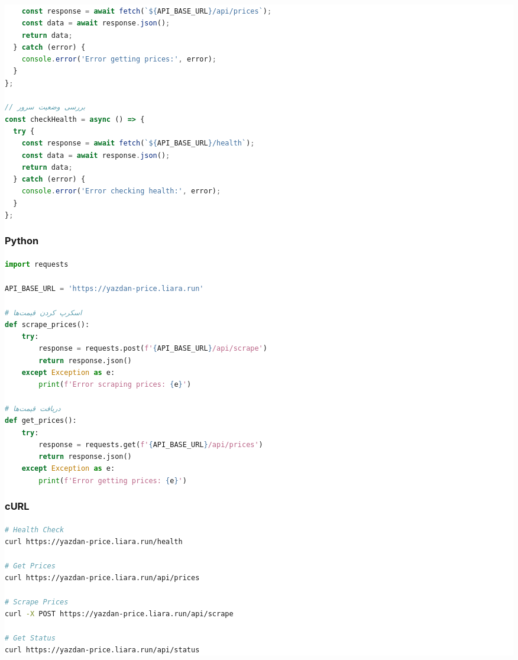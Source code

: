 ```javascript
    const response = await fetch(`${API_BASE_URL}/api/prices`);
    const data = await response.json();
    return data;
  } catch (error) {
    console.error('Error getting prices:', error);
  }
};

// بررسی وضعیت سرور
const checkHealth = async () => {
  try {
    const response = await fetch(`${API_BASE_URL}/health`);
    const data = await response.json();
    return data;
  } catch (error) {
    console.error('Error checking health:', error);
  }
};
```

### Python
```python
import requests

API_BASE_URL = 'https://yazdan-price.liara.run'

# اسکرپ کردن قیمت‌ها
def scrape_prices():
    try:
        response = requests.post(f'{API_BASE_URL}/api/scrape')
        return response.json()
    except Exception as e:
        print(f'Error scraping prices: {e}')

# دریافت قیمت‌ها
def get_prices():
    try:
        response = requests.get(f'{API_BASE_URL}/api/prices')
        return response.json()
    except Exception as e:
        print(f'Error getting prices: {e}')
```

### cURL
```bash
# Health Check
curl https://yazdan-price.liara.run/health

# Get Prices
curl https://yazdan-price.liara.run/api/prices

# Scrape Prices
curl -X POST https://yazdan-price.liara.run/api/scrape

# Get Status
curl https://yazdan-price.liara.run/api/status
```
